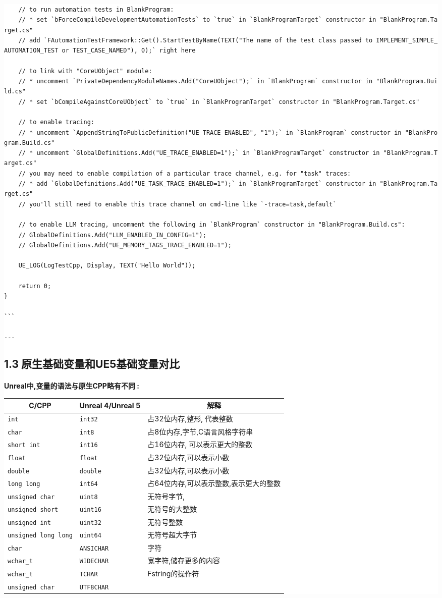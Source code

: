     	// to run automation tests in BlankProgram:
    	// * set `bForceCompileDevelopmentAutomationTests` to `true` in `BlankProgramTarget` constructor in "BlankProgram.Target.cs"
    	// add `FAutomationTestFramework::Get().StartTestByName(TEXT("The name of the test class passed to IMPLEMENT_SIMPLE_AUTOMATION_TEST or TEST_CASE_NAMED"), 0);` right here
    
    	// to link with "CoreUObject" module:
    	// * uncomment `PrivateDependencyModuleNames.Add("CoreUObject");` in `BlankProgram` constructor in "BlankProgram.Build.cs"
    	// * set `bCompileAgainstCoreUObject` to `true` in `BlankProgramTarget` constructor in "BlankProgram.Target.cs"
    
    	// to enable tracing:
    	// * uncomment `AppendStringToPublicDefinition("UE_TRACE_ENABLED", "1");` in `BlankProgram` constructor in "BlankProgram.Build.cs"
    	// * uncomment `GlobalDefinitions.Add("UE_TRACE_ENABLED=1");` in `BlankProgramTarget` constructor in "BlankProgram.Target.cs"
    	// you may need to enable compilation of a particular trace channel, e.g. for "task" traces:
    	// * add `GlobalDefinitions.Add("UE_TASK_TRACE_ENABLED=1");` in `BlankProgramTarget` constructor in "BlankProgram.Target.cs"
    	// you'll still need to enable this trace channel on cmd-line like `-trace=task,default`
    
    	// to enable LLM tracing, uncomment the following in `BlankProgram` constructor in "BlankProgram.Build.cs":
    	// GlobalDefinitions.Add("LLM_ENABLED_IN_CONFIG=1");
    	// GlobalDefinitions.Add("UE_MEMORY_TAGS_TRACE_ENABLED=1");
    
    	UE_LOG(LogTestCpp, Display, TEXT("Hello World"));
    
    	return 0;
    }
    
    ```

    ---

## 1.3 原生基础变量和UE5基础变量对比

**Unreal中,变量的语法与原生CPP略有不同 :**

| C/CPP                | Unreal 4/Unreal 5 | 解释                                   |
| -------------------- | ----------------- | -------------------------------------- |
| `int`                | `int32`           | 占32位内存,整形, 代表整数              |
| `char`               | `int8`            | 占8位内存,字节,C语言风格字符串         |
| `short int`          | `int16`           | 占16位内存, 可以表示更大的整数         |
| `float`              | `float`           | 占32位内存,可以表示小数                |
| `double`             | `double`          | 占32位内存,可以表示小数                |
| `long long`          | `int64`           | 占64位内存,可以表示整数,表示更大的整数 |
| `unsigned char`      | `uint8`           | 无符号字节,                            |
| `unsigned short`     | `uint16`          | 无符号的大整数                         |
| `unsigned int`       | `uint32`          | 无符号整数                             |
| `unsigned long long` | `uint64`          | 无符号超大字节                         |
| `char`               | `ANSICHAR`        | 字符                                   |
| `wchar_t`            | `WIDECHAR`        | 宽字符,储存更多的内容                  |
| `wchar_t`            | `TCHAR`           | Fstring的操作符                        |
| `unsigned char`      | `UTF8CHAR`        |                                        |